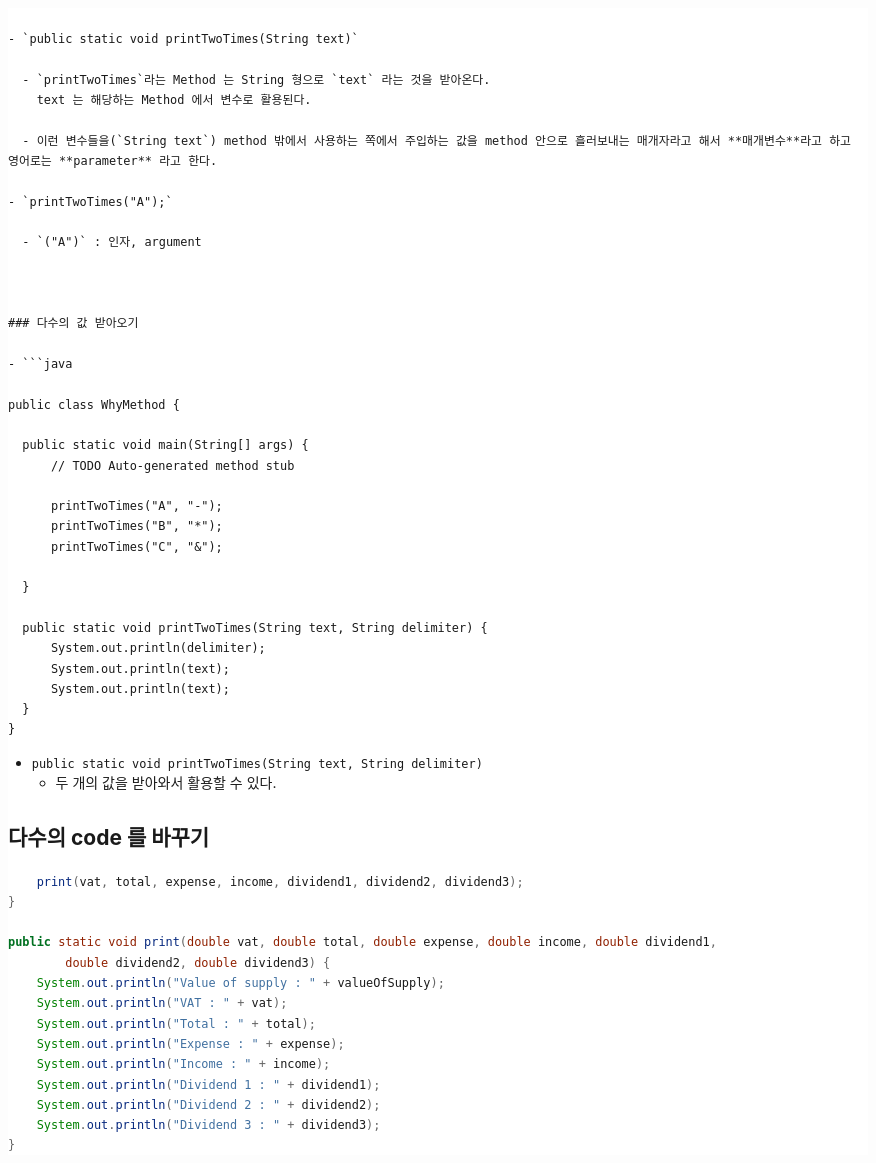   ```

  - `public static void printTwoTimes(String text)`

    - `printTwoTimes`라는 Method 는 String 형으로 `text` 라는 것을 받아온다.
      text 는 해당하는 Method 에서 변수로 활용된다.

    - 이런 변수들을(`String text`) method 밖에서 사용하는 쪽에서 주입하는 값을 method 안으로 흘러보내는 매개자라고 해서 **매개변수**라고 하고 영어로는 **parameter** 라고 한다.

  - `printTwoTimes("A");`

    - `("A")` : 인자, argument



### 다수의 값 받아오기

- ```java
  
  public class WhyMethod {
  
  	public static void main(String[] args) {
  		// TODO Auto-generated method stub
  		
  		printTwoTimes("A", "-");
  		printTwoTimes("B", "*");
  		printTwoTimes("C", "&");
  		
  	}
  
  	public static void printTwoTimes(String text, String delimiter) {
  		System.out.println(delimiter);
  		System.out.println(text);
  		System.out.println(text);
  	}
  }
  
  ```

  - `public static void printTwoTimes(String text, String delimiter)`
    - 두 개의 값을 받아와서 활용할 수 있다.



## 다수의 code 를 바꾸기


```java
	print(vat, total, expense, income, dividend1, dividend2, dividend3);	
}

public static void print(double vat, double total, double expense, double income, double dividend1,
		double dividend2, double dividend3) {
	System.out.println("Value of supply : " + valueOfSupply); 
	System.out.println("VAT : " + vat); 
	System.out.println("Total : " + total);
	System.out.println("Expense : " + expense);
	System.out.println("Income : " + income);
	System.out.println("Dividend 1 : " + dividend1);
	System.out.println("Dividend 2 : " + dividend2);
	System.out.println("Dividend 3 : " + dividend3);
}
```
